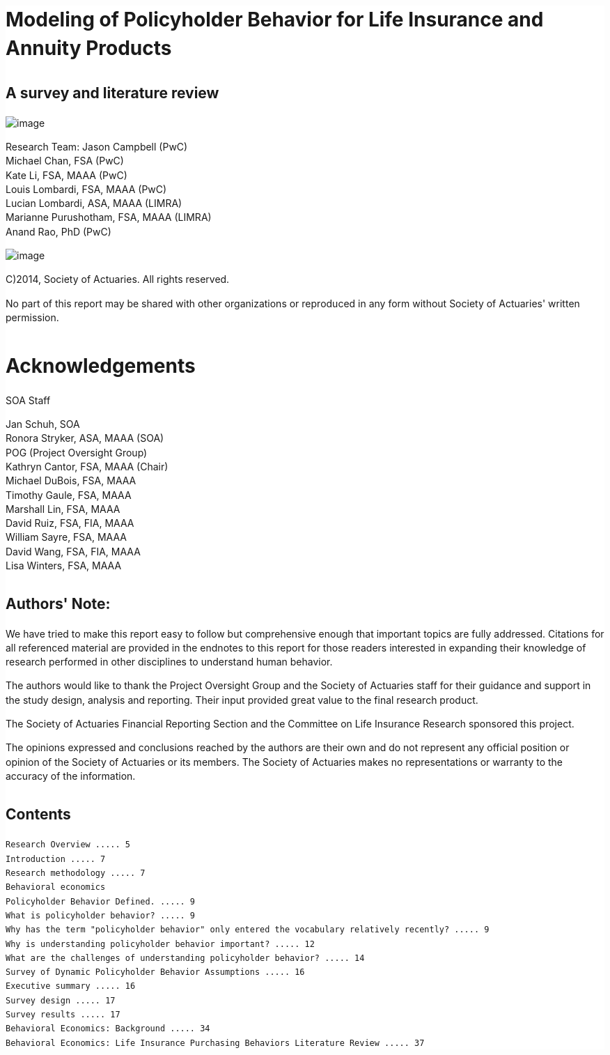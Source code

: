 # Modeling of Policyholder Behavior for Life Insurance and Annuity Products 

## A survey and literature review

<img src="https://cdn.mathpix.com/cropped/2024_04_13_7db65cabe3a33265ab64g-01.jpg?height=1049&width=1659&top_left_y=782&top_left_x=298" alt="image" style="width:100%;height:auto;">


Research Team: Jason Campbell (PwC)<br>Michael Chan, FSA (PwC)<br>Kate Li, FSA, MAAA (PwC)<br>Louis Lombardi, FSA, MAAA (PwC)<br>Lucian Lombardi, ASA, MAAA (LIMRA)<br>Marianne Purushotham, FSA, MAAA (LIMRA)<br>Anand Rao, PhD (PwC)

<img src="https://cdn.mathpix.com/cropped/2024_04_13_7db65cabe3a33265ab64g-02.jpg?height=162&width=917&top_left_y=2204&top_left_x=604" alt="image" style="width:100%;height:auto;">

C)2014, Society of Actuaries. All rights reserved.

No part of this report may be shared with other organizations or reproduced in any form without Society of Actuaries' written permission.

# Acknowledgements 

SOA Staff

Jan Schuh, SOA<br>Ronora Stryker, ASA, MAAA (SOA)<br>POG (Project Oversight Group)<br>Kathryn Cantor, FSA, MAAA (Chair)<br>Michael DuBois, FSA, MAAA<br>Timothy Gaule, FSA, MAAA<br>Marshall Lin, FSA, MAAA<br>David Ruiz, FSA, FIA, MAAA<br>William Sayre, FSA, MAAA<br>David Wang, FSA, FIA, MAAA<br>Lisa Winters, FSA, MAAA

## Authors' Note:

We have tried to make this report easy to follow but comprehensive enough that important topics are fully addressed. Citations for all referenced material are provided in the endnotes to this report for those readers interested in expanding their knowledge of research performed in other disciplines to understand human behavior.

The authors would like to thank the Project Oversight Group and the Society of Actuaries staff for their guidance and support in the study design, analysis and reporting. Their input provided great value to the final research product.

The Society of Actuaries Financial Reporting Section and the Committee on Life Insurance Research sponsored this project.

The opinions expressed and conclusions reached by the authors are their own and do not represent any official position or opinion of the Society of Actuaries or its members. The Society of Actuaries makes no representations or warranty to the accuracy of the information.

## Contents

	Research Overview ..... 5
	Introduction ..... 7
	Research methodology ..... 7
	Behavioral economics
	Policyholder Behavior Defined. ..... 9
	What is policyholder behavior? ..... 9
	Why has the term "policyholder behavior" only entered the vocabulary relatively recently? ..... 9
	Why is understanding policyholder behavior important? ..... 12
	What are the challenges of understanding policyholder behavior? ..... 14
	Survey of Dynamic Policyholder Behavior Assumptions ..... 16
	Executive summary ..... 16
	Survey design ..... 17
	Survey results ..... 17
	Behavioral Economics: Background ..... 34
	Behavioral Economics: Life Insurance Purchasing Behaviors Literature Review ..... 37